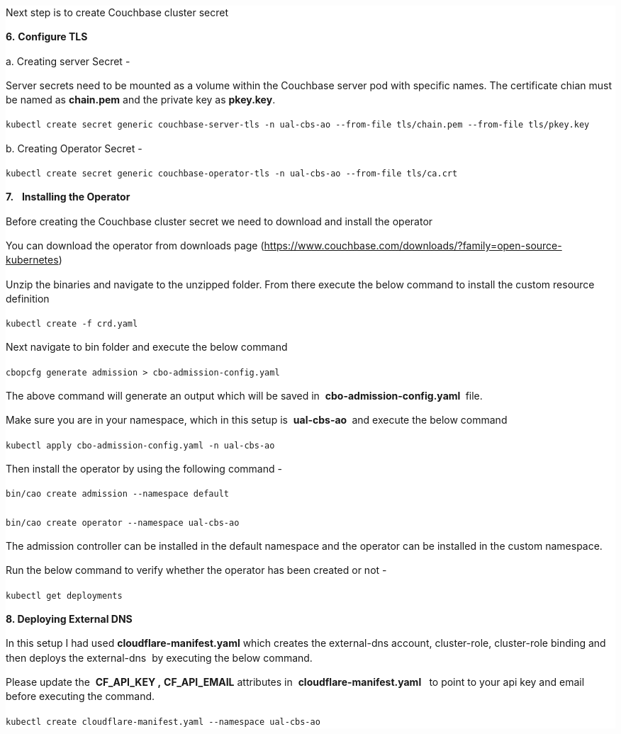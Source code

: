Next step is to create Couchbase cluster secret

**6.**  **Configure TLS**

a. Creating server Secret -&nbsp;

Server secrets need to be mounted as a volume within the Couchbase server pod with specific names. The certificate chian must be named as **chain.pem** and the private key as **pkey.key**.

    kubectl create secret generic couchbase-server-tls -n ual-cbs-ao --from-file tls/chain.pem --from-file tls/pkey.key

b. Creating Operator Secret -&nbsp;

    kubectl create secret generic couchbase-operator-tls -n ual-cbs-ao --from-file tls/ca.crt

**7.** &nbsp; **Installing the Operator** &nbsp;

Before creating the Couchbase cluster secret we need to download and install the operator

You can download the operator from downloads page (https://www.couchbase.com/downloads/?family=open-source-kubernetes)

Unzip the binaries and navigate to the unzipped folder. From there execute the below command to install the custom resource definition

    kubectl create -f crd.yaml

Next navigate to bin folder and execute the below command&nbsp;

    cbopcfg generate admission > cbo-admission-config.yaml

The above command will generate an output which will be saved in&nbsp; **cbo-admission-config.yaml&nbsp;** file.

Make sure you are in your namespace, which in this setup is&nbsp; **ual-cbs-ao&nbsp;** and execute the below command

    kubectl apply cbo-admission-config.yaml -n ual-cbs-ao

Then install the operator by using the following command -&nbsp;

    bin/cao create admission --namespace default

    bin/cao create operator --namespace ual-cbs-ao

The admission controller can be installed in the default namespace and the operator can be installed in the custom namespace.

Run the below command to verify whether the operator has been created or not -&nbsp;

    kubectl get deployments

**8. Deploying External DNS&nbsp;**

In this setup I had used **cloudflare-manifest.yaml** which creates the external-dns account, cluster-role, cluster-role binding and then deploys the external-dns&nbsp; by executing the below command.&nbsp;

Please update the&nbsp; **CF\_API\_KEY ,**  **CF\_API\_EMAIL** attributes in&nbsp; **cloudflare-manifest.yaml&nbsp;** &nbsp;to point to your api key and email before executing the command.

    kubectl create cloudflare-manifest.yaml --namespace ual-cbs-ao
